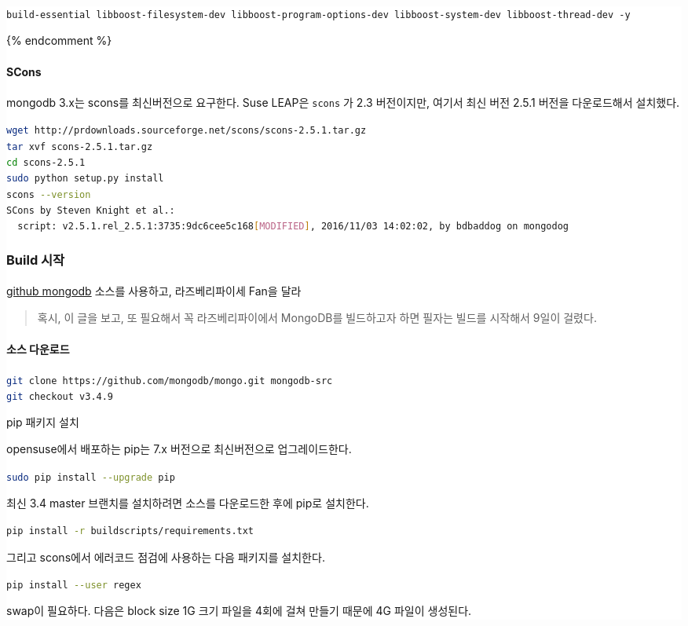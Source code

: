 ```
build-essential libboost-filesystem-dev libboost-program-options-dev libboost-system-dev libboost-thread-dev -y
```

{% endcomment %}

#### SCons

mongodb 3.x는 scons를 최신버전으로 요구한다. Suse LEAP은 `scons` 가 2.3 버전이지만, 여기서 최신 버전 2.5.1 버전을 다운로드해서 설치했다.

```sh
wget http://prdownloads.sourceforge.net/scons/scons-2.5.1.tar.gz
tar xvf scons-2.5.1.tar.gz
cd scons-2.5.1
sudo python setup.py install
scons --version
SCons by Steven Knight et al.:
  script: v2.5.1.rel_2.5.1:3735:9dc6cee5c168[MODIFIED], 2016/11/03 14:02:02, by bdbaddog on mongodog
```

### Build 시작

[github mongodb](https://github.com/mongodb) 소스를 사용하고, 라즈베리파이세 Fan을 달라 

> 혹시, 이 글을 보고, 또 필요해서 꼭 라즈베리파이에서 MongoDB를 빌드하고자 하면
> 필자는 빌드를 시작해서 9일이 걸렸다.


#### 소스 다운로드


```sh
git clone https://github.com/mongodb/mongo.git mongodb-src
git checkout v3.4.9
```


pip 패키지 설치

opensuse에서 배포하는 pip는 7.x 버전으로 최신버전으로 업그레이드한다.

```sh
sudo pip install --upgrade pip
```

최신 3.4 master 브랜치를 설치하려면 소스를 다운로드한 후에 pip로 설치한다.

```sh
pip install -r buildscripts/requirements.txt
```

그리고 scons에서 에러코드 점검에 사용하는 다음 패키지를 설치한다.

```sh
pip install --user regex
```


swap이 필요하다. 다음은 block size 1G 크기 파일을 4회에 걸쳐 만들기 때문에 4G 파일이 생성된다.


[^1]: [Mongodb on Raspberry pi](http://koenaerts.ca/compile-and-install-mongodb-on-raspberry-pi/)